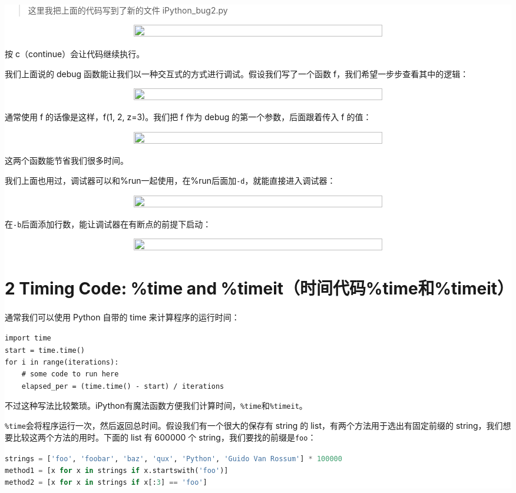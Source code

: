 > 这里我把上面的代码写到了新的文件 iPython_bug2.py

<p align="center">
    <img width="70%" height="70%" src="http://images.iterate.site/blog/image/180803/h88FjJl8kk.png?imageslim">
</p>

按 c（continue）会让代码继续执行。

我们上面说的 debug 函数能让我们以一种交互式的方式进行调试。假设我们写了一个函数 f，我们希望一步步查看其中的逻辑：

<p align="center">
    <img width="70%" height="70%" src="http://images.iterate.site/blog/image/180803/ad3d765B45.png?imageslim">
</p>

通常使用 f 的话像是这样，f(1, 2, z=3)。我们把 f 作为 debug 的第一个参数，后面跟着传入 f 的值：

<p align="center">
    <img width="70%" height="70%" src="http://images.iterate.site/blog/image/180803/Ed3EdLC10D.png?imageslim">
</p>

这两个函数能节省我们很多时间。

我们上面也用过，调试器可以和%run一起使用，在%run后面加`-d`，就能直接进入调试器：

<p align="center">
    <img width="70%" height="70%" src="http://images.iterate.site/blog/image/180803/Daba7GlgHL.png?imageslim">
</p>

在`-b`后面添加行数，能让调试器在有断点的前提下启动：

<p align="center">
    <img width="70%" height="70%" src="http://images.iterate.site/blog/image/180803/fBL0dBB6Dl.png?imageslim">
</p>


# 2 Timing Code: %time and %timeit（时间代码%time和%timeit）

通常我们可以使用 Python 自带的 time 来计算程序的运行时间：
```
import time
start = time.time()
for i in range(iterations):
    # some code to run here
    elapsed_per = (time.time() - start) / iterations
```
不过这种写法比较繁琐。iPython有魔法函数方便我们计算时间，`%time`和`%timeit`。

`%time`会将程序运行一次，然后返回总时间。假设我们有一个很大的保存有 string 的 list，有两个方法用于选出有固定前缀的 string，我们想要比较这两个方法的用时。下面的 list 有 600000 个 string，我们要找的前缀是`foo`：


```Python
strings = ['foo', 'foobar', 'baz', 'qux', 'Python', 'Guido Van Rossum'] * 100000
method1 = [x for x in strings if x.startswith('foo')]
method2 = [x for x in strings if x[:3] == 'foo']
```
